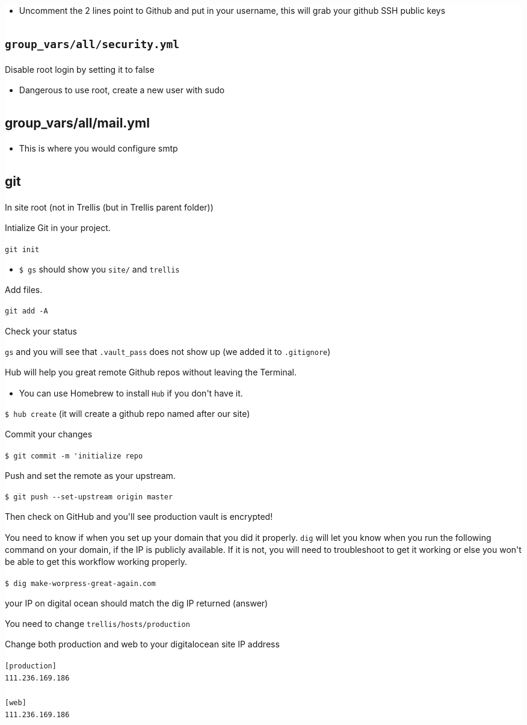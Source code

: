 * Uncomment the 2 lines point to Github and put in your username, this will grab your github SSH public keys

## `group_vars/all/security.yml`
Disable root login by setting it to false
* Dangerous to use root, create a new user with sudo

## group_vars/all/mail.yml
* This is where you would configure smtp

## git
In site root (not in Trellis (but in Trellis parent folder))

Intialize Git in your project.

`git init`

* `$ gs` should show you `site/` and `trellis`

Add files.

`git add -A`

Check your status

`gs` and you will see that `.vault_pass` does not show up (we added it to `.gitignore`)

Hub will help you great remote Github repos without leaving the Terminal.
* You can use Homebrew to install `Hub` if you don't have it.

`$ hub create` (it will create a github repo named after our site)

Commit your changes

`$ git commit -m 'initialize repo`

Push and set the remote as your upstream.

`$ git push --set-upstream origin master`

Then check on GitHub and you'll see production vault is encrypted!

You need to know if when you set up your domain that you did it properly. `dig` will let you know when you run the following command on your domain, if the IP is publicly available. If it is not, you will need to troubleshoot to get it working or else you won't be able to get this workflow working properly.

`$ dig make-worpress-great-again.com`

your IP on digital ocean should match the dig IP returned (answer)

You need to change `trellis/hosts/production`

Change both production and web to your digitalocean site IP address

```
[production]
111.236.169.186

[web]
111.236.169.186
```
